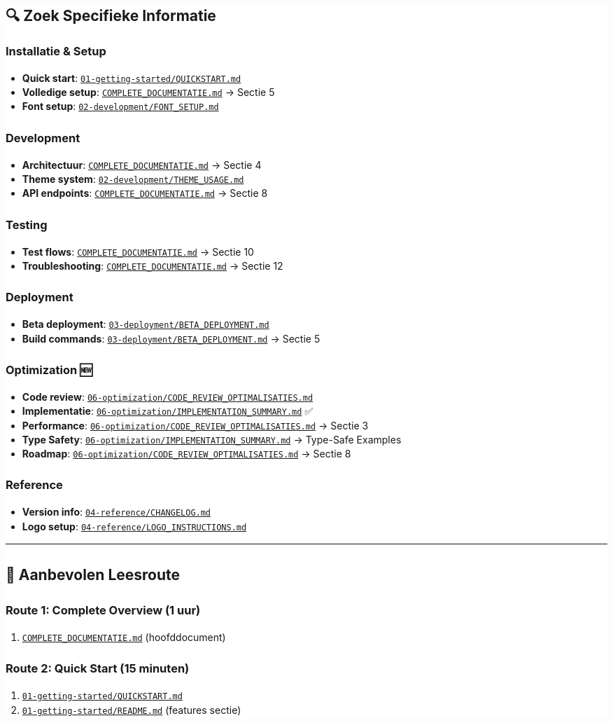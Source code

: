 
## 🔍 Zoek Specifieke Informatie

### Installatie & Setup
- **Quick start**: [`01-getting-started/QUICKSTART.md`](01-getting-started/QUICKSTART.md)
- **Volledige setup**: [`COMPLETE_DOCUMENTATIE.md`](COMPLETE_DOCUMENTATIE.md) → Sectie 5
- **Font setup**: [`02-development/FONT_SETUP.md`](02-development/FONT_SETUP.md)

### Development
- **Architectuur**: [`COMPLETE_DOCUMENTATIE.md`](COMPLETE_DOCUMENTATIE.md) → Sectie 4
- **Theme system**: [`02-development/THEME_USAGE.md`](02-development/THEME_USAGE.md)
- **API endpoints**: [`COMPLETE_DOCUMENTATIE.md`](COMPLETE_DOCUMENTATIE.md) → Sectie 8

### Testing
- **Test flows**: [`COMPLETE_DOCUMENTATIE.md`](COMPLETE_DOCUMENTATIE.md) → Sectie 10
- **Troubleshooting**: [`COMPLETE_DOCUMENTATIE.md`](COMPLETE_DOCUMENTATIE.md) → Sectie 12

### Deployment
- **Beta deployment**: [`03-deployment/BETA_DEPLOYMENT.md`](03-deployment/BETA_DEPLOYMENT.md)
- **Build commands**: [`03-deployment/BETA_DEPLOYMENT.md`](03-deployment/BETA_DEPLOYMENT.md) → Sectie 5

### Optimization 🆕
- **Code review**: [`06-optimization/CODE_REVIEW_OPTIMALISATIES.md`](06-optimization/CODE_REVIEW_OPTIMALISATIES.md)
- **Implementatie**: [`06-optimization/IMPLEMENTATION_SUMMARY.md`](06-optimization/IMPLEMENTATION_SUMMARY.md) ✅
- **Performance**: [`06-optimization/CODE_REVIEW_OPTIMALISATIES.md`](06-optimization/CODE_REVIEW_OPTIMALISATIES.md) → Sectie 3
- **Type Safety**: [`06-optimization/IMPLEMENTATION_SUMMARY.md`](06-optimization/IMPLEMENTATION_SUMMARY.md) → Type-Safe Examples
- **Roadmap**: [`06-optimization/CODE_REVIEW_OPTIMALISATIES.md`](06-optimization/CODE_REVIEW_OPTIMALISATIES.md) → Sectie 8

### Reference
- **Version info**: [`04-reference/CHANGELOG.md`](04-reference/CHANGELOG.md)
- **Logo setup**: [`04-reference/LOGO_INSTRUCTIONS.md`](04-reference/LOGO_INSTRUCTIONS.md)

---

## 🎯 Aanbevolen Leesroute

### Route 1: Complete Overview (1 uur)
1. [`COMPLETE_DOCUMENTATIE.md`](COMPLETE_DOCUMENTATIE.md) (hoofddocument)

### Route 2: Quick Start (15 minuten)
1. [`01-getting-started/QUICKSTART.md`](01-getting-started/QUICKSTART.md)
2. [`01-getting-started/README.md`](01-getting-started/README.md) (features sectie)

